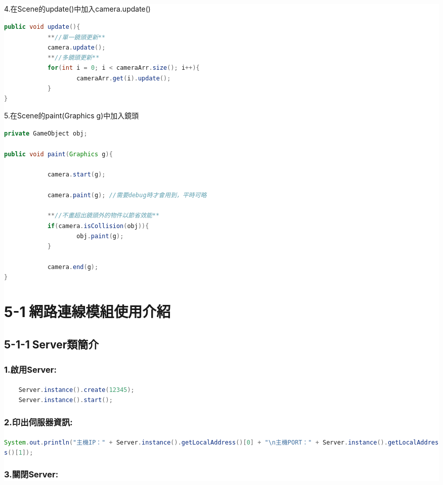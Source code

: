4.在Scene的update()中加入camera.update()

```java
public void update(){
			**//單一鏡頭更新**
			camera.update();
			**//多鏡頭更新**
			for(int i = 0; i < cameraArr.size(); i++){
					cameraArr.get(i).update();
			}
}
```

5.在Scene的paint(Graphics g)中加入鏡頭

```java
private GameObject obj;

public void paint(Graphics g){
			
			camera.start(g);

			camera.paint(g); //需要debug時才會用到，平時可略

			**//不畫超出鏡頭外的物件以節省效能**
			if(camera.isCollision(obj)){
					obj.paint(g);
			}

			camera.end(g);
}
```

# 5-1 網路連線模組使用介紹

## 5-1-1 Server類簡介

### 1.啟用Server:

```java
    Server.instance().create(12345);  
    Server.instance().start();
```

### 2.印出伺服器資訊:

```java
System.out.println("主機IP：" + Server.instance().getLocalAddress()[0] + "\n主機PORT：" + Server.instance().getLocalAddress()[1]);
```

### 3.關閉Server:

